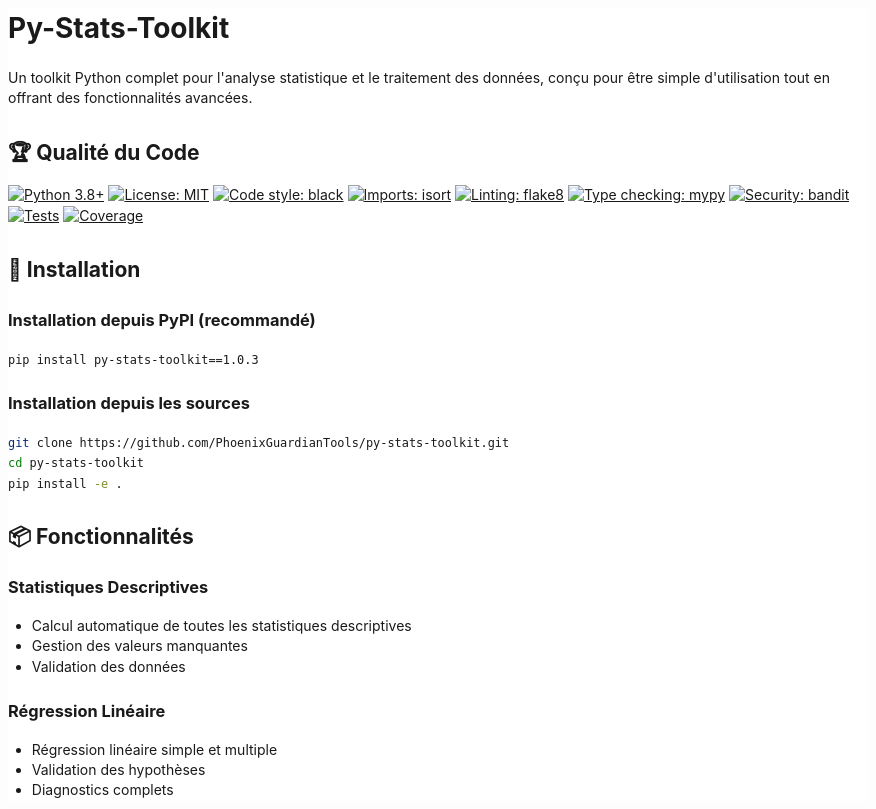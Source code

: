 # Py-Stats-Toolkit

Un toolkit Python complet pour l'analyse statistique et le traitement des données, conçu pour être simple d'utilisation tout en offrant des fonctionnalités avancées.

## 🏆 Qualité du Code

[![Python 3.8+](https://img.shields.io/badge/python-3.8+-blue.svg)](https://www.python.org/downloads/)
[![License: MIT](https://img.shields.io/badge/License-MIT-yellow.svg)](https://opensource.org/licenses/MIT)
[![Code style: black](https://img.shields.io/badge/code%20style-black-000000.svg)](https://github.com/psf/black)
[![Imports: isort](https://img.shields.io/badge/%20imports-isort-%231674b1?style=flat&labelColor=ef8336)](https://pycqa.github.io/isort/)
[![Linting: flake8](https://img.shields.io/badge/linting-flake8-yellowgreen)](https://flake8.pycqa.org/)
[![Type checking: mypy](https://img.shields.io/badge/type%20checking-mypy-blue)](https://mypy-lang.org/)
[![Security: bandit](https://img.shields.io/badge/security-bandit-green)](https://bandit.readthedocs.io/)
[![Tests](https://img.shields.io/badge/tests-pytest-orange)](https://docs.pytest.org/)
[![Coverage](https://img.shields.io/badge/coverage-codecov-brightgreen)](https://codecov.io/)

## 🚀 Installation

### Installation depuis PyPI (recommandé)

```bash
pip install py-stats-toolkit==1.0.3
```

### Installation depuis les sources

```bash
git clone https://github.com/PhoenixGuardianTools/py-stats-toolkit.git
cd py-stats-toolkit
pip install -e .
```

## 📦 Fonctionnalités

### Statistiques Descriptives
- Calcul automatique de toutes les statistiques descriptives
- Gestion des valeurs manquantes
- Validation des données

### Régression Linéaire
- Régression linéaire simple et multiple
- Validation des hypothèses
- Diagnostics complets
